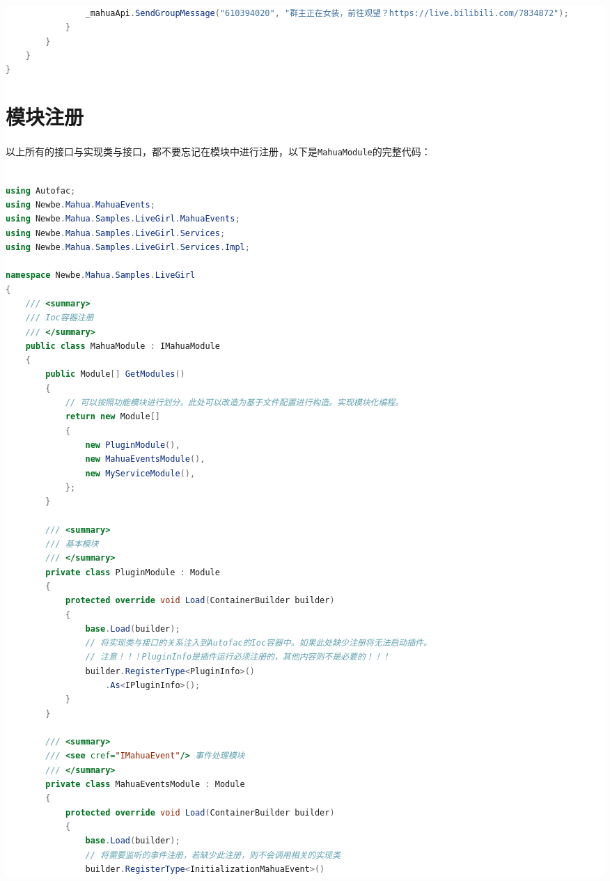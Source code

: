 ```csharp
                _mahuaApi.SendGroupMessage("610394020", "群主正在女装，前往观望？https://live.bilibili.com/7834872");
            }
        }
    }
}
```

# 模块注册

以上所有的接口与实现类与接口，都不要忘记在模块中进行注册，以下是`MahuaModule`的完整代码：

```csharp

using Autofac;
using Newbe.Mahua.MahuaEvents;
using Newbe.Mahua.Samples.LiveGirl.MahuaEvents;
using Newbe.Mahua.Samples.LiveGirl.Services;
using Newbe.Mahua.Samples.LiveGirl.Services.Impl;

namespace Newbe.Mahua.Samples.LiveGirl
{
    /// <summary>
    /// Ioc容器注册
    /// </summary>
    public class MahuaModule : IMahuaModule
    {
        public Module[] GetModules()
        {
            // 可以按照功能模块进行划分，此处可以改造为基于文件配置进行构造。实现模块化编程。
            return new Module[]
            {
                new PluginModule(),
                new MahuaEventsModule(),
                new MyServiceModule(),
            };
        }

        /// <summary>
        /// 基本模块
        /// </summary>
        private class PluginModule : Module
        {
            protected override void Load(ContainerBuilder builder)
            {
                base.Load(builder);
                // 将实现类与接口的关系注入到Autofac的Ioc容器中。如果此处缺少注册将无法启动插件。
                // 注意！！！PluginInfo是插件运行必须注册的，其他内容则不是必要的！！！
                builder.RegisterType<PluginInfo>()
                    .As<IPluginInfo>();
            }
        }

        /// <summary>
        /// <see cref="IMahuaEvent"/> 事件处理模块
        /// </summary>
        private class MahuaEventsModule : Module
        {
            protected override void Load(ContainerBuilder builder)
            {
                base.Load(builder);
                // 将需要监听的事件注册，若缺少此注册，则不会调用相关的实现类
                builder.RegisterType<InitializationMahuaEvent>()
```